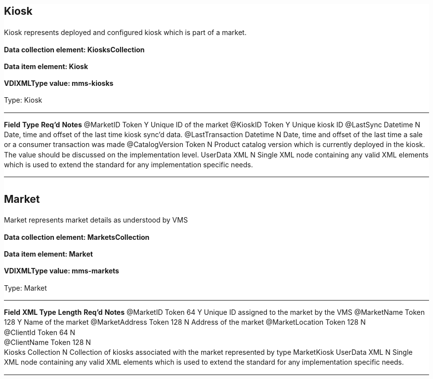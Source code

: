 ### 

<span id="_Toc341969888" class="anchor"><span id="_Toc447725334" class="anchor"></span></span>Kiosk
---------------------------------------------------------------------------------------------------

Kiosk represents deployed and configured kiosk which is part of a
market.

**Data collection element: KiosksCollection**

**Data item element: Kiosk**

**VDIXMLType value: mms-kiosks**

Type: Kiosk

  ------------------ ---------- ----------- -------------------------------------------------------------------------------------------------------------------------------
  **Field**          **Type**   **Req’d**   **Notes**
  @MarketID          Token      Y           Unique ID of the market
  @KioskID           Token      Y           Unique kiosk ID
  @LastSync          Datetime   N           Date, time and offset of the last time kiosk sync’d data.
  @LastTransaction   Datetime   N           Date, time and offset of the last time a sale or a consumer transaction was made
  @CatalogVersion    Token      N           Product catalog version which is currently deployed in the kiosk. The value should be discussed on the implementation level.
  UserData           XML        N           Single XML node containing any valid XML elements which is used to extend the standard for any implementation specific needs.
  ------------------ ---------- ----------- -------------------------------------------------------------------------------------------------------------------------------

<span id="_Toc341969886" class="anchor"></span>

Market
------

Market represents market details as understood by VMS

**Data collection element: MarketsCollection**

**Data item element: Market**

**VDIXMLType value: mms-markets**

Type: Market

  ----------------- -------------- ------------ ----------- -------------------------------------------------------------------------------------------------------------------------------
  **Field**         **XML Type**   **Length**   **Req’d**   **Notes**
  @MarketID         Token          64           Y           Unique ID assigned to the market by the VMS
  @MarketName       Token          128          Y           Name of the market
  @MarketAddress    Token          128          N           Address of the market
  @MarketLocation   Token          128          N           
  @ClientId         Token          64           N           
  @ClientName       Token          128          N           
  Kiosks            Collection                  N           Collection of kiosks associated with the market represented by type MarketKiosk
  UserData          XML                         N           Single XML node containing any valid XML elements which is used to extend the standard for any implementation specific needs.
  ----------------- -------------- ------------ ----------- -------------------------------------------------------------------------------------------------------------------------------
